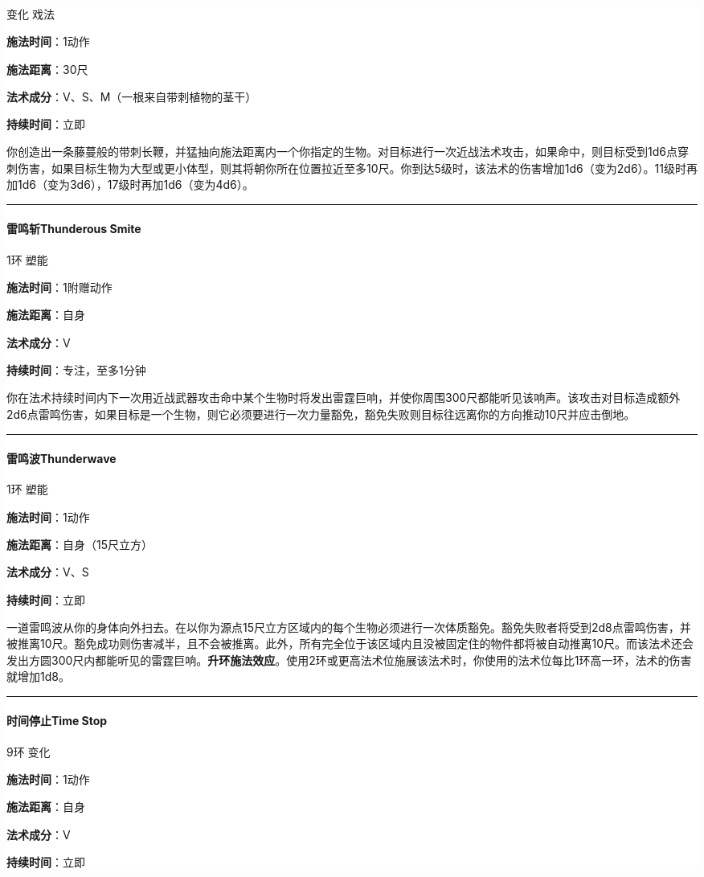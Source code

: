 变化  戏法

**施法时间**：1动作

**施法距离**：30尺

**法术成分**：V、S、M（一根来自带刺植物的茎干）

**持续时间**：立即

​    你创造出一条藤蔓般的带刺长鞭，并猛抽向施法距离内一个你指定的生物。对目标进行一次近战法术攻击，如果命中，则目标受到1d6点穿刺伤害，如果目标生物为大型或更小体型，则其将朝你所在位置拉近至多10尺。
​     你到达5级时，该法术的伤害增加1d6（变为2d6）。11级时再加1d6（变为3d6），17级时再加1d6（变为4d6）。

****

#### 雷鸣斩Thunderous Smite 

1环  塑能

**施法时间**：1附赠动作

**施法距离**：自身

**法术成分**：V

**持续时间**：专注，至多1分钟

​    你在法术持续时间内下一次用近战武器攻击命中某个生物时将发出雷霆巨响，并使你周围300尺都能听见该响声。该攻击对目标造成额外2d6点雷鸣伤害，如果目标是一个生物，则它必须要进行一次力量豁免，豁免失败则目标往远离你的方向推动10尺并应击倒地。

****

#### 雷鸣波Thunderwave 

1环  塑能

**施法时间**：1动作

**施法距离**：自身（15尺立方）

**法术成分**：V、S

**持续时间**：立即

​    一道雷鸣波从你的身体向外扫去。在以你为源点15尺立方区域内的每个生物必须进行一次体质豁免。豁免失败者将受到2d8点雷鸣伤害，并被推离10尺。豁免成功则伤害减半，且不会被推离。
​    此外，所有完全位于该区域内且没被固定住的物件都将被自动推离10尺。而该法术还会发出方圆300尺内都能听见的雷霆巨响。
​    **升环施法效应**。使用2环或更高法术位施展该法术时，你使用的法术位每比1环高一环，法术的伤害就增加1d8。

****

#### 时间停止Time Stop 

9环  变化

**施法时间**：1动作

**施法距离**：自身

**法术成分**：V

**持续时间**：立即
